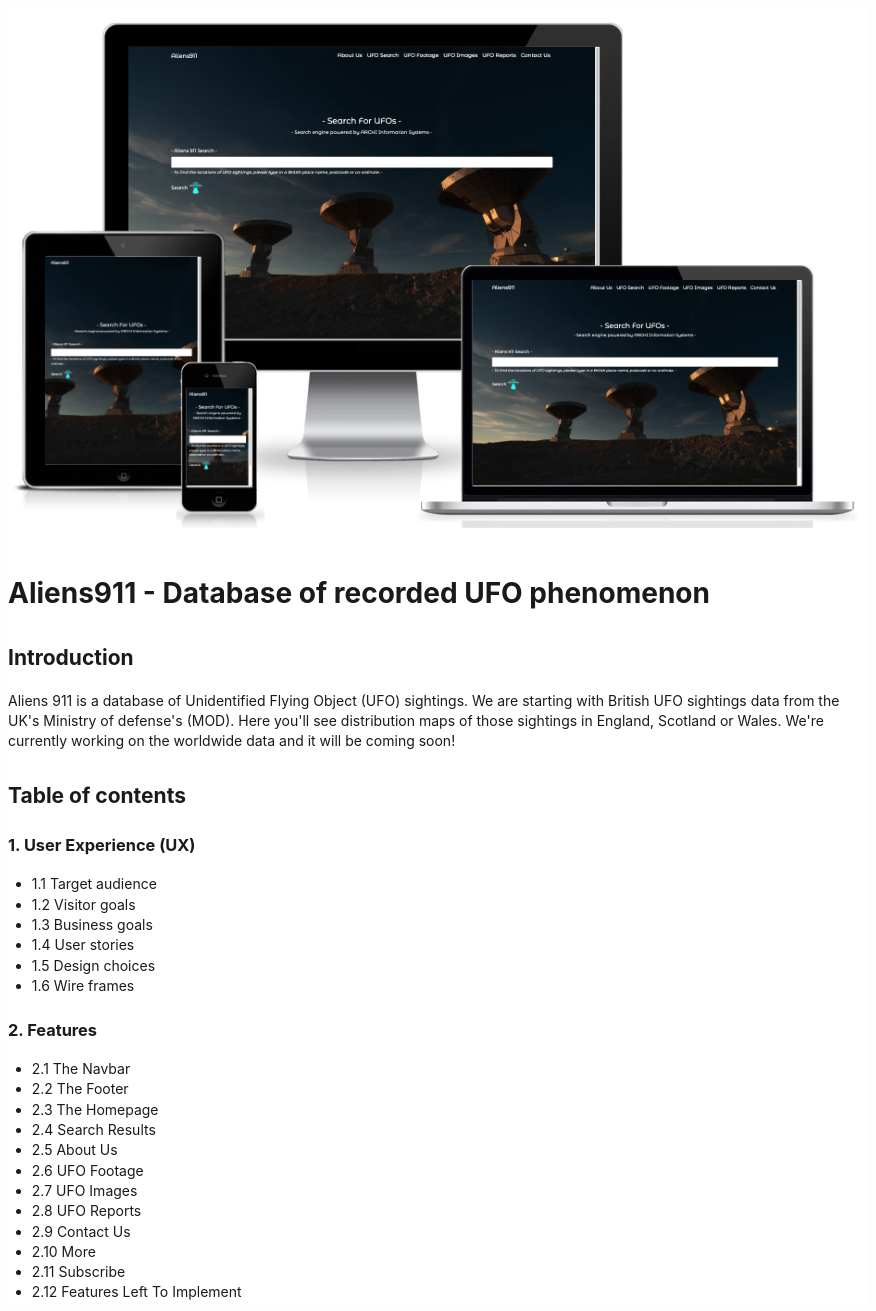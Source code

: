 ![Homepage displayed on multiple devices](./assets/images/readme_images/am_i_responsive_image.png) 

# **Aliens911 - Database of recorded UFO phenomenon**

## **Introduction**

Aliens 911 is a database of Unidentified Flying Object (UFO) sightings. We are starting with British UFO sightings data from the UK's Ministry of defense's (MOD). Here you'll see distribution maps of those sightings in England, Scotland or Wales. We're currently working on the worldwide data and it will be coming soon!

## **Table of contents** 

### **1. User Experience (UX)**
  * 1.1 Target audience
  * 1.2 Visitor goals
  * 1.3 Business goals
  * 1.4 User stories
  * 1.5 Design choices
  * 1.6 Wire frames

### **2. Features**
  * 2.1 The Navbar
  * 2.2 The Footer
  * 2.3 The Homepage
  * 2.4 Search Results 
  * 2.5 About Us
  * 2.6 UFO Footage
  * 2.7 UFO Images
  * 2.8 UFO Reports
  * 2.9 Contact Us
  * 2.10 More
  * 2.11 Subscribe
  * 2.12 Features Left To Implement
